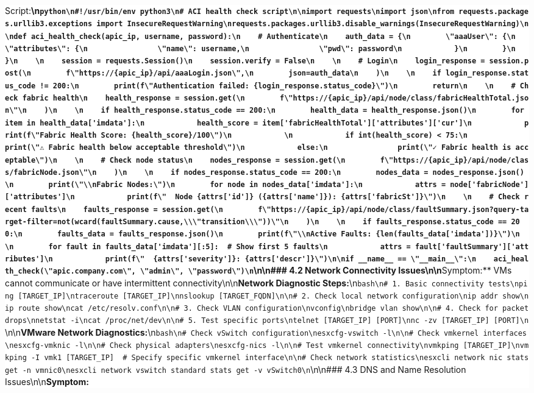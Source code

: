 Script:**\n```python\n#!/usr/bin/env python3\n# ACI health check script\n\nimport requests\nimport json\nfrom requests.packages.urllib3.exceptions import InsecureRequestWarning\nrequests.packages.urllib3.disable_warnings(InsecureRequestWarning)\n\ndef aci_health_check(apic_ip, username, password):\n    # Authenticate\n    auth_data = {\n        \"aaaUser\": {\n            \"attributes\": {\n                \"name\": username,\n                \"pwd\": password\n            }\n        }\n    }\n    \n    session = requests.Session()\n    session.verify = False\n    \n    # Login\n    login_response = session.post(\n        f\"https://{apic_ip}/api/aaaLogin.json\",\n        json=auth_data\n    )\n    \n    if login_response.status_code != 200:\n        print(f\"Authentication failed: {login_response.status_code}\")\n        return\n    \n    # Check fabric health\n    health_response = session.get(\n        f\"https://{apic_ip}/api/node/class/fabricHealthTotal.json\"\n    )\n    \n    if health_response.status_code == 200:\n        health_data = health_response.json()\n        for item in health_data['imdata']:\n            health_score = item['fabricHealthTotal']['attributes']['cur']\n            print(f\"Fabric Health Score: {health_score}/100\")\n            \n            if int(health_score) < 75:\n                print(\"⚠ Fabric health below acceptable threshold\")\n            else:\n                print(\"✓ Fabric health is acceptable\")\n    \n    # Check node status\n    nodes_response = session.get(\n        f\"https://{apic_ip}/api/node/class/fabricNode.json\"\n    )\n    \n    if nodes_response.status_code == 200:\n        nodes_data = nodes_response.json()\n        print(\"\\nFabric Nodes:\")\n        for node in nodes_data['imdata']:\n            attrs = node['fabricNode']['attributes']\n            print(f\"  Node {attrs['id']} ({attrs['name']}): {attrs['fabricSt']}\")\n    \n    # Check recent faults\n    faults_response = session.get(\n        f\"https://{apic_ip}/api/node/class/faultSummary.json?query-target-filter=not(wcard(faultSummary.cause,\\\"transition\\\"))\"\n    )\n    \n    if faults_response.status_code == 200:\n        faults_data = faults_response.json()\n        print(f\"\\nActive Faults: {len(faults_data['imdata'])}\")\n        \n        for fault in faults_data['imdata'][:5]:  # Show first 5 faults\n            attrs = fault['faultSummary']['attributes']\n            print(f\"  {attrs['severity']}: {attrs['descr']}\")\n\nif __name__ == \"__main__\":\n    aci_health_check(\"apic.company.com\", \"admin\", \"password\")\n```\n\n### 4.2 Network Connectivity Issues\n\n**Symptom:** VMs cannot communicate or have intermittent connectivity\n\n**Network Diagnostic Steps:**\n```bash\n# 1. Basic connectivity tests\nping [TARGET_IP]\ntraceroute [TARGET_IP]\nnslookup [TARGET_FQDN]\n\n# 2. Check local network configuration\nip addr show\nip route show\ncat /etc/resolv.conf\n\n# 3. Check VLAN configuration\nvconfig\nbridge vlan show\n\n# 4. Check for packet drops\nnetstat -i\ncat /proc/net/dev\n\n# 5. Test specific ports\ntelnet [TARGET_IP] [PORT]\nnc -zv [TARGET_IP] [PORT]\n```\n\n**VMware Network Diagnostics:**\n```bash\n# Check vSwitch configuration\nesxcfg-vswitch -l\n\n# Check vmkernel interfaces\nesxcfg-vmknic -l\n\n# Check physical adapters\nesxcfg-nics -l\n\n# Test vmkernel connectivity\nvmkping [TARGET_IP]\nvmkping -I vmk1 [TARGET_IP]  # Specify specific vmkernel interface\n\n# Check network statistics\nesxcli network nic stats get -n vmnic0\nesxcli network vswitch standard stats get -v vSwitch0\n```\n\n### 4.3 DNS and Name Resolution Issues\n\n**Symptom:**